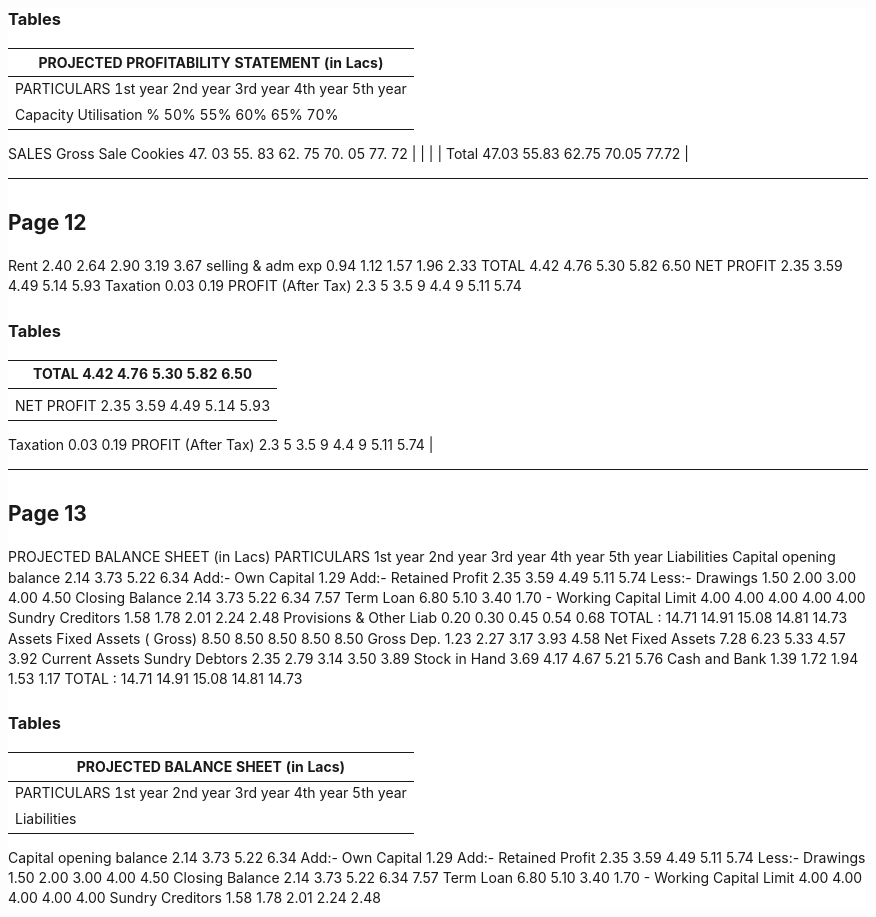 ### Tables

| PROJECTED PROFITABILITY STATEMENT (in Lacs) |
|---|
| PARTICULARS 1st year 2nd year 3rd year 4th year 5th year |
| Capacity Utilisation % 50% 55% 60% 65% 70%
SALES
Gross Sale
Cookies 47. 03 55. 83 62. 75 70. 05 77. 72 |
|  |
| Total 47.03 55.83 62.75 70.05 77.72 |

---

## Page 12

Rent 2.40 2.64 2.90 3.19 3.67 selling & adm exp 0.94 1.12 1.57 1.96 2.33 TOTAL 4.42 4.76 5.30 5.82 6.50 NET PROFIT 2.35 3.59 4.49 5.14 5.93 Taxation 0.03 0.19 PROFIT (After Tax) 2.3 5 3.5 9 4.4 9 5.11 5.74

### Tables

| TOTAL 4.42 4.76 5.30 5.82 6.50 |
|---|
|  |
| NET PROFIT 2.35 3.59 4.49 5.14 5.93
Taxation 0.03 0.19
PROFIT (After Tax) 2.3 5 3.5 9 4.4 9 5.11 5.74 |

---

## Page 13

PROJECTED BALANCE SHEET (in Lacs) PARTICULARS 1st year 2nd year 3rd year 4th year 5th year Liabilities Capital opening balance 2.14 3.73 5.22 6.34 Add:- Own Capital 1.29 Add:- Retained Profit 2.35 3.59 4.49 5.11 5.74 Less:- Drawings 1.50 2.00 3.00 4.00 4.50 Closing Balance 2.14 3.73 5.22 6.34 7.57 Term Loan 6.80 5.10 3.40 1.70 - Working Capital Limit 4.00 4.00 4.00 4.00 4.00 Sundry Creditors 1.58 1.78 2.01 2.24 2.48 Provisions & Other Liab 0.20 0.30 0.45 0.54 0.68 TOTAL : 14.71 14.91 15.08 14.81 14.73 Assets Fixed Assets ( Gross) 8.50 8.50 8.50 8.50 8.50 Gross Dep. 1.23 2.27 3.17 3.93 4.58 Net Fixed Assets 7.28 6.23 5.33 4.57 3.92 Current Assets Sundry Debtors 2.35 2.79 3.14 3.50 3.89 Stock in Hand 3.69 4.17 4.67 5.21 5.76 Cash and Bank 1.39 1.72 1.94 1.53 1.17 TOTAL : 14.71 14.91 15.08 14.81 14.73

### Tables

| PROJECTED BALANCE SHEET (in Lacs) |
|---|
| PARTICULARS 1st year 2nd year 3rd year 4th year 5th year |
| Liabilities
Capital
opening balance 2.14 3.73 5.22 6.34
Add:- Own Capital 1.29
Add:- Retained Profit 2.35 3.59 4.49 5.11 5.74
Less:- Drawings 1.50 2.00 3.00 4.00 4.50
Closing Balance 2.14 3.73 5.22 6.34 7.57
Term Loan 6.80 5.10 3.40 1.70 -
Working Capital Limit 4.00 4.00 4.00 4.00 4.00
Sundry Creditors 1.58 1.78 2.01 2.24 2.48
